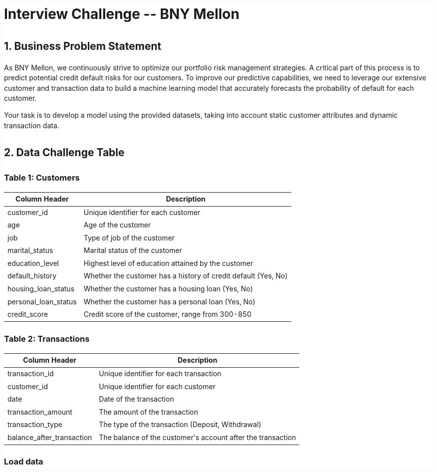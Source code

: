 # Interview Challenge -- BNY Mellon

## 1. Business Problem Statement

As BNY Mellon, we continuously strive to optimize our portfolio risk management strategies. A critical part of this process is to predict potential credit default risks for our customers. To improve our predictive capabilities, we need to leverage our extensive customer and transaction data to build a machine learning model that accurately forecasts the probability of default for each customer.

Your task is to develop a model using the provided datasets, taking into account static customer attributes and dynamic transaction data.

## 2. Data Challenge Table

### Table 1: Customers
|Column Header|	Description |
|---------------|---------------------------------------------------|
|customer_id |	Unique identifier for each customer|
|age |	Age of the customer|
|job |	Type of job of the customer|
|marital_status|	Marital status of the customer|
|education_level|	Highest level of education attained by the customer|
|default_history|	Whether the customer has a history of credit default (Yes, No)|
|housing_loan_status|	Whether the customer has a housing loan (Yes, No)|
|personal_loan_status	| Whether the customer has a personal loan (Yes, No)|
|credit_score |	Credit score of the customer, range from 300-850|

### Table 2: Transactions
|Column Header|	Description |
|---------------|---------------------------------------------------|
|transaction_id |	Unique identifier for each transaction|
|customer_id |	Unique identifier for each customer|
|date |	Date of the transaction|
|transaction_amount |	The amount of the transaction|
|transaction_type	| The type of the transaction (Deposit, Withdrawal)|
|balance_after_transaction|	The balance of the customer's account after the transaction|

### Load data
